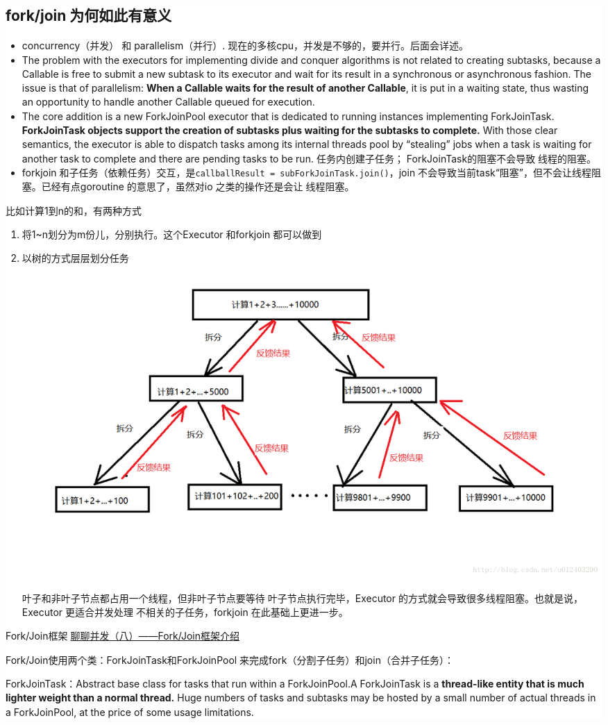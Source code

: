 ## fork/join 为何如此有意义

* concurrency（并发） 和 parallelism（并行）. 现在的多核cpu，并发是不够的，要并行。后面会详述。
* The problem with the executors for implementing divide and conquer algorithms is not related to creating subtasks, because a Callable is free to submit a new subtask to its executor and wait for its result in a synchronous or asynchronous fashion. The issue is that of parallelism: **When a Callable waits for the result of another Callable**, it is put in a waiting state, thus wasting an opportunity to handle another Callable queued for execution.
* The core addition is a new ForkJoinPool executor that is dedicated to running instances implementing ForkJoinTask. **ForkJoinTask objects support the creation of subtasks plus waiting for the subtasks to complete.** With those clear semantics, the executor is able to dispatch tasks among its internal threads pool by “stealing” jobs when a task is waiting for another task to complete and there are pending tasks to be run. 任务内创建子任务； ForkJoinTask的阻塞不会导致 线程的阻塞。
* forkjoin 和子任务（依赖任务）交互，是`callballResult = subForkJoinTask.join()`，join 不会导致当前task“阻塞”，但不会让线程阻塞。已经有点goroutine 的意思了，虽然对io 之类的操作还是会让 线程阻塞。

比如计算1到n的和，有两种方式

1. 将1~n划分为m份儿，分别执行。这个Executor 和forkjoin 都可以做到
2. 以树的方式层层划分任务

	![](/public/upload/scala/akka_1.png)
	
	叶子和非叶子节点都占用一个线程，但非叶子节点要等待 叶子节点执行完毕，Executor 的方式就会导致很多线程阻塞。也就是说，Executor 更适合并发处理 不相关的子任务，forkjoin 在此基础上更进一步。

Fork/Join框架 [聊聊并发（八）——Fork/Join框架介绍](http://www.infoq.com/cn/articles/fork-join-introduction)

Fork/Join使用两个类：ForkJoinTask和ForkJoinPool 来完成fork（分割子任务）和join（合并子任务）：

ForkJoinTask：Abstract base class for tasks that run within a ForkJoinPool.A ForkJoinTask is a **thread-like entity that is much lighter weight than a normal thread.**  Huge numbers of tasks and subtasks may be hosted by a small number of actual threads in a ForkJoinPool, at the price of some usage limitations.
